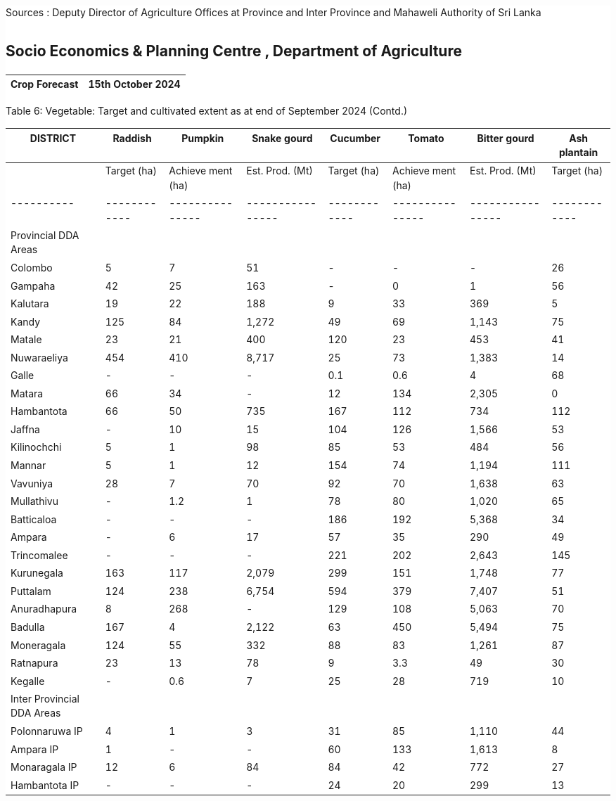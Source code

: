 Sources : Deputy Director of Agriculture Offices at Province and Inter Province and Mahaweli Authority of Sri Lanka

Socio Economics & Planning Centre , Department of Agriculture
---
| Crop Forecast | 15th October 2024 |
|---------------|-------------------|

Table 6: Vegetable: Target and cultivated extent as at end of September 2024 (Contd.)

| DISTRICT | Raddish | Pumpkin | Snake gourd | Cucumber | Tomato | Bitter gourd | Ash plantain |
|----------|---------|----------|--------------|-----------|--------|--------------|--------------|
| | Target (ha) | Achieve ment (ha) | Est. Prod. (Mt) | Target (ha) | Achieve ment (ha) | Est. Prod. (Mt) | Target (ha) | Achieve ment (ha) | Est. Prod. (Mt) | Target (ha) | Achieve ment (ha) | Est. Prod. (Mt) | Target (ha) | Achieve ment (ha) | Est. Prod. (Mt) | Target (ha) | Achieve ment (ha) | Est. Prod. (Mt) | Target (ha) | Achieve ment (ha) | Est. Prod. (Mt) |
|----------|------------|---------------|----------------|------------|---------------|----------------|------------|---------------|----------------|------------|---------------|----------------|------------|---------------|----------------|------------|---------------|----------------|------------|---------------|----------------|
| Provincial DDA Areas |
| Colombo | 5 | 7 | 51 | - | - | - | 26 | 44 | 604 | 8 | 20 | 212 | - | 0.04 | 0 | 21 | 39 | 430 | - | - | - |
| Gampaha | 42 | 25 | 163 | - | 0 | 1 | 56 | 44 | 441 | 29 | 21 | 320 | - | 4 | 31 | 53 | 40 | 408 | - | - | - |
| Kalutara | 19 | 22 | 188 | 9 | 33 | 369 | 5 | 73 | 673 | 45 | 51 | 488 | 250 | 166 | 2,328 | 80 | 77 | 591 | - | - | - |
| Kandy | 125 | 84 | 1,272 | 49 | 69 | 1,143 | 75 | 55 | 886 | 37 | 15 | 203 | 251 | 266 | 5,039 | 101 | 113 | 986 | - | 0 | 28 |
| Matale | 23 | 21 | 400 | 120 | 23 | 453 | 41 | 40 | 532 | 66 | 60 | 570 | 358 | 369 | 1,276 | 68 | 119 | 1,555 | - | 3 | - |
| Nuwaraeliya | 454 | 410 | 8,717 | 25 | 73 | 1,383 | 14 | 13 | 378 | 19 | 15 | 310 | 20 | 8 | 149 | 13 | 13 | 232 | - | - | - |
| Galle | - | - | - | 0.1 | 0.6 | 4 | 68 | 57 | 747 | 60 | 51 | 408 | 8 | 18 | 148 | 64 | 53 | 636 | 24 | 9 | 110 |
| Matara | 66 | 34 | - | 12 | 134 | 2,305 | 0 | 19 | 211 | 14 | 8 | 100 | 114 | 97 | 1,114 | 102 | 81 | 1,177 | 94 | 66 | 932 |
| Hambantota | 66 | 50 | 735 | 167 | 112 | 734 | 112 | 80 | 1,276 | 139 | 115 | 1,638 | 69 | 67 | 805 | 80 | 45 | 651 | 16 | 4 | 44 |
| Jaffna | - | 10 | 15 | 104 | 126 | 1,566 | 53 | 26 | 525 | 6 | 4 | - | 40 | 42 | 620 | 54 | 41 | 620 | - | 0.4 | - |
| Kilinochchi | 5 | 1 | 98 | 85 | 53 | 484 | 56 | 19 | 627 | 10 | 6 | 62 | 133 | 155 | 722 | 30 | 23 | 340 | 5 | 9 | 65 |
| Mannar | 5 | 1 | 12 | 154 | 74 | 1,194 | 111 | 67 | 1,081 | 47 | 27 | 477 | 40 | 114 | 1,358 | 114 | 67 | 980 | 45 | 2 | 25 |
| Vavuniya | 28 | 7 | 70 | 92 | 70 | 1,638 | 63 | 21 | 395 | 114 | 94 | 958 | 80 | 44 | 755 | 50 | 37 | 577 | - | - | - |
| Mullathivu | - | 1.2 | 1 | 78 | 80 | 1,020 | 65 | 72 | 866 | 89 | 34 | 436 | 18 | 15 | 125 | 86 | 38 | 465 | - | - | - |
| Batticaloa | - | - | - | 186 | 192 | 5,368 | 34 | 31 | 225 | 39 | 76 | 1,336 | 4 | 3 | 30 | 17 | 18 | 131 | - | - | 154 |
| Ampara | - | 6 | 17 | 57 | 35 | 290 | 49 | 24 | 150 | 28 | 13 | 115 | 77 | 12 | 76 | 33 | 28 | 116 | - | - | - |
| Trincomalee | - | - | - | 221 | 202 | 2,643 | 145 | 61 | 649 | 200 | 136 | 1,875 | 104 | 68 | 849 | 151 | 53 | 551 | 8 | 15 | - |
| Kurunegala | 163 | 117 | 2,079 | 299 | 151 | 1,748 | 77 | 24 | 254 | 340 | 96 | 1,234 | 49 | 14 | 149 | 136 | 41 | 328 | - | - | - |
| Puttalam | 124 | 238 | 6,754 | 594 | 379 | 7,407 | 51 | 21 | 150 | 117 | 68 | 888 | 69 | 92 | 857 | 39 | 59 | 567 | - | - | 94 |
| Anuradhapura | 8 | 268 | - | 129 | 108 | 5,063 | 70 | 18 | 167 | 35 | 17 | 174 | 269 | 867 | 6,364 | 58 | 14 | 413 | - | - | 61 |
| Badulla | 167 | 4 | 2,122 | 63 | 450 | 5,494 | 75 | 25 | 175 | 40 | 36 | 672 | 18 | 101 | 889 | 67 | 91 | 1,241 | 5 | 8 | - |
| Moneragala | 124 | 55 | 332 | 88 | 83 | 1,261 | 87 | 80 | 1,226 | 70 | 77 | 1,176 | 146 | 137 | 2,610 | 99 | 20 | 146 | 14 | 7 | - |
| Ratnapura | 23 | 13 | 78 | 9 | 3.3 | 49 | 30 | 15 | 116 | 18 | 15 | 98 | 15 | 9 | 54 | 38 | - | - | - | - | - |
| Kegalle | - | 0.6 | 7 | 25 | 28 | 719 | 10 | 3 | 58 | 11 | 6 | 42 | 8 | 4 | 33 | 8 | 4 | 55 | - | - | - |
| Inter Provincial DDA Areas |
| Polonnaruwa IP | 4 | 1 | 3 | 31 | 85 | 1,110 | 44 | 52 | 384 | 14 | 111 | 2,076 | 6 | 20 | 243 | 33 | 30 | 220 | - | - | - |
| Ampara IP | 1 | - | - | 60 | 133 | 1,613 | 8 | 6 | 41 | 11 | 14 | 160 | 5 | 10 | 91 | 10 | 5 | 40 | - | - | - |
| Monaragala IP | 12 | 6 | 84 | 84 | 42 | 772 | 27 | 17 | 275 | 49 | 25 | 730 | 63 | 44 | 492 | 22 | 17 | 252 | - | - | - |
| Hambantota IP | - | - | - | 24 | 20 | 299 | 13 | 21 | 271 | - | 8.9 | 162 | - | 1 | 5 | 16 | 7 | 76 | - | - | - |